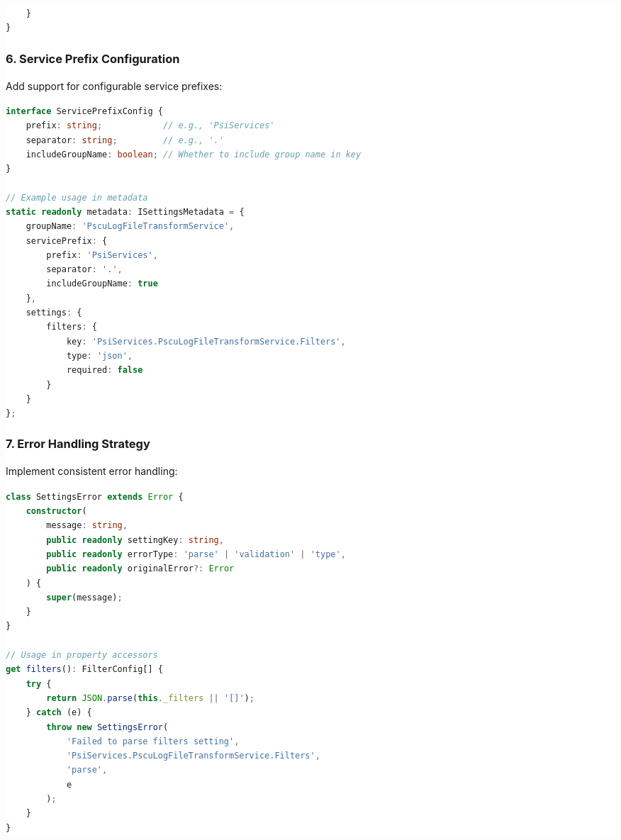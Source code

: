 ```typescript
    }
}
```

### 6. Service Prefix Configuration
Add support for configurable service prefixes:

```typescript
interface ServicePrefixConfig {
    prefix: string;            // e.g., 'PsiServices'
    separator: string;         // e.g., '.'
    includeGroupName: boolean; // Whether to include group name in key
}

// Example usage in metadata
static readonly metadata: ISettingsMetadata = {
    groupName: 'PscuLogFileTransformService',
    servicePrefix: {
        prefix: 'PsiServices',
        separator: '.',
        includeGroupName: true
    },
    settings: {
        filters: {
            key: 'PsiServices.PscuLogFileTransformService.Filters',
            type: 'json',
            required: false
        }
    }
};
```

### 7. Error Handling Strategy
Implement consistent error handling:

```typescript
class SettingsError extends Error {
    constructor(
        message: string,
        public readonly settingKey: string,
        public readonly errorType: 'parse' | 'validation' | 'type',
        public readonly originalError?: Error
    ) {
        super(message);
    }
}

// Usage in property accessors
get filters(): FilterConfig[] {
    try {
        return JSON.parse(this._filters || '[]');
    } catch (e) {
        throw new SettingsError(
            'Failed to parse filters setting',
            'PsiServices.PscuLogFileTransformService.Filters',
            'parse',
            e
        );
    }
}
```
